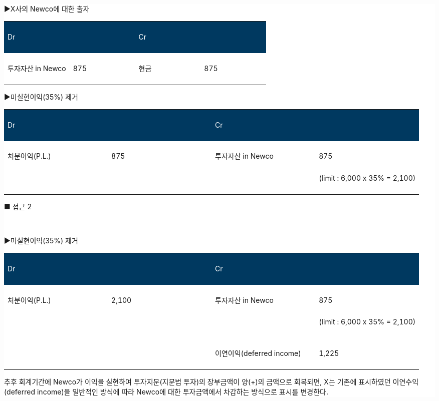 ▶X사의 Newco에 대한 출자

<table style=""><tbody><tr><td colspan="1" rowspan="1" style="width: 25.0%; height: 43.0px;  background-color: #003960;"><div><p style="line-height:2.1;"><span style="color:#ffffff;">Dr</span></p></div></td><td colspan="1" rowspan="1" style="width: 25.0%; height: 43.0px;  background-color: #003960;"><div><p style="line-height:2.1;"><span style="color:#ffffff;">​</span></p></div></td><td colspan="1" rowspan="1" style="width: 25.0%; height: 43.0px;  background-color: #003960;"><div><p style="line-height:2.1;"><span style="color:#ffffff;">Cr</span></p></div></td><td colspan="1" rowspan="1" style="width: 25.0%; height: 43.0px;  background-color: #003960;"><div><p style="line-height:2.1;"><span style="color:#ffffff;">​</span></p></div></td></tr><tr><td colspan="1" rowspan="1" style="width: 25.0%; height: 43.0px;  "><div><p style="line-height:2.1;"><span style="">투자자산 in Newco</span></p></div></td><td colspan="1" rowspan="1" style="width: 25.0%; height: 43.0px;  "><div><p style="line-height:2.1;"><span style="">875</span></p></div></td><td colspan="1" rowspan="1" style="width: 25.0%; height: 43.0px;  "><div><p style="line-height:2.1;"><span style="">현금</span></p></div></td><td colspan="1" rowspan="1" style="width: 25.0%; height: 43.0px;  "><div><p style="line-height:2.1;"><span style="">875</span></p></div></td></tr></tbody></table>

▶미실현이익(35%) 제거

<table style=""><tbody><tr><td colspan="1" rowspan="1" style="width: 25.0%; height: 43.0px;  background-color: #003960;"><div><p style="line-height:2.1;"><span style="color:#ffffff;">Dr</span></p></div></td><td colspan="1" rowspan="1" style="width: 25.0%; height: 43.0px;  background-color: #003960;"><div><p style="line-height:2.1;"><span style="color:#ffffff;">​</span></p></div></td><td colspan="1" rowspan="1" style="width: 25.0%; height: 43.0px;  background-color: #003960;"><div><p style="line-height:2.1;"><span style="color:#ffffff;">Cr</span></p></div></td><td colspan="1" rowspan="1" style="width: 25.0%; height: 43.0px;  background-color: #003960;"><div><p style="line-height:2.1;"><span style="color:#ffffff;">​</span></p></div></td></tr><tr><td colspan="1" rowspan="1" style="width: 25.0%; height: 43.0px;  "><div><p style="line-height:2.1;"><span style="">처분이익(P.L.)</span></p></div></td><td colspan="1" rowspan="1" style="width: 25.0%; height: 43.0px;  "><div><p style="line-height:2.1;"><span style="">875</span></p></div></td><td colspan="1" rowspan="1" style="width: 25.0%; height: 43.0px;  "><div><p style="line-height:2.1;"><span style="">투자자산 in Newco</span></p></div></td><td colspan="1" rowspan="1" style="width: 25.0%; height: 43.0px;  "><div><p style="line-height:2.1;"><span style="">875</span></p></div><div><p style="line-height:2.1;"><span style="">(limit : 6,000 x 35% = 2,100)</span></p></div></td></tr></tbody></table>

■ 접근 2

​

▶미실현이익(35%) 제거

<table style=""><tbody><tr><td colspan="1" rowspan="1" style="width: 25.0%; height: 43.0px;  background-color: #003960;"><div><p style="line-height:2.1;"><span style="color:#ffffff;">Dr</span></p></div></td><td colspan="1" rowspan="1" style="width: 25.0%; height: 43.0px;  background-color: #003960;"><div><p style="line-height:2.1;"><span style="color:#ffffff;">​</span></p></div></td><td colspan="1" rowspan="1" style="width: 25.0%; height: 43.0px;  background-color: #003960;"><div><p style="line-height:2.1;"><span style="color:#ffffff;">Cr</span></p></div></td><td colspan="1" rowspan="1" style="width: 25.0%; height: 43.0px;  background-color: #003960;"><div><p style="line-height:2.1;"><span style="color:#ffffff;">​</span></p></div></td></tr><tr><td colspan="1" rowspan="1" style="width: 25.0%; height: 21.5px;  "><div><p style="line-height:2.1;"><span style="">처분이익(P.L.)</span></p></div></td><td colspan="1" rowspan="1" style="width: 25.0%; height: 21.5px;  "><div><p style="line-height:2.1;"><span style="">2,100</span></p></div></td><td colspan="1" rowspan="1" style="width: 25.0%; height: 21.5px;  "><div><p style="line-height:2.1;"><span style="">투자자산 in Newco</span></p></div></td><td colspan="1" rowspan="1" style="width: 25.0%; height: 21.5px;  "><div><p style="line-height:2.1;"><span style="">875</span></p></div><div><p style="line-height:2.1;"><span style="">(limit : 6,000 x 35% = 2,100)</span></p></div></td></tr><tr><td colspan="1" rowspan="1" style="width: 25.0%; height: 21.5px;  "><div><p style="line-height:2.1;"><span style="">​</span></p></div></td><td colspan="1" rowspan="1" style="width: 25.0%; height: 21.5px;  "><div><p style="line-height:2.1;"><span style="">​</span></p></div></td><td colspan="1" rowspan="1" style="width: 25.0%; height: 21.5px;  "><div><p style="line-height:2.1;"><span style="">이연이익(deferred income)</span></p></div></td><td colspan="1" rowspan="1" style="width: 25.0%; height: 21.5px;  "><div><p style="line-height:2.1;"><span style="">1,225</span></p></div></td></tr></tbody></table>

추후 회계기간에 Newco가 이익을 실현하여 투자지분(지분법 투자)의 장부금액이 양(+)의 금액으로 회복되면, X는 기존에 표시하였던 이연수익(deferred income)을 일반적인 방식에 따라 Newco에 대한 투자금액에서 차감하는 방식으로 표시를 변경한다.